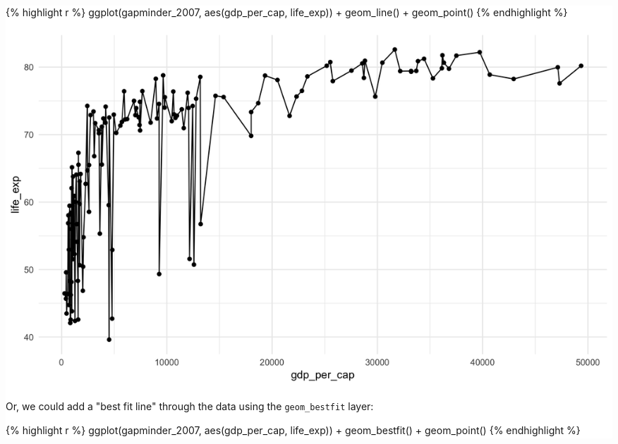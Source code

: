 
{% highlight r %}
ggplot(gapminder_2007, aes(gdp_per_cap, life_exp)) +
  geom_line() +
  geom_point()
{% endhighlight %}

<img src="../assets/class07-grammar-of-graphics/unnamed-chunk-5-1.png" title="plot of chunk unnamed-chunk-5" alt="plot of chunk unnamed-chunk-5" width="100%" />

Or, we could add a "best fit line" through the data using the `geom_bestfit` layer:


{% highlight r %}
ggplot(gapminder_2007, aes(gdp_per_cap, life_exp)) +
  geom_bestfit() +
  geom_point()
{% endhighlight %}
